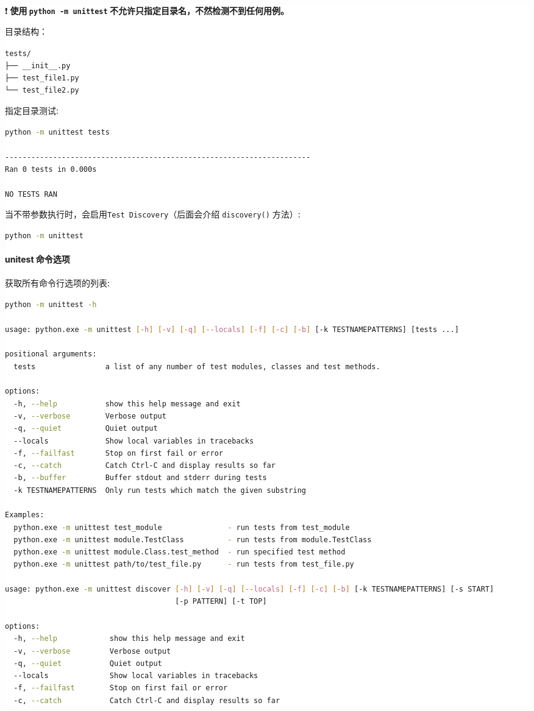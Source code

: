 ❗ __使用 `python -m unittest` 不允许只指定目录名，不然检测不到任何用例。__

目录结构：

```
tests/
├── __init__.py
├── test_file1.py
└── test_file2.py
```

指定目录测试:

```bash
python -m unittest tests

----------------------------------------------------------------------
Ran 0 tests in 0.000s

NO TESTS RAN
```


当不带参数执行时，会启用`Test Discovery`（后面会介绍 `discovery()` 方法）:

```bash
python -m unittest
```

#### unitest 命令选项

获取所有命令行选项的列表:

```bash
python -m unittest -h

usage: python.exe -m unittest [-h] [-v] [-q] [--locals] [-f] [-c] [-b] [-k TESTNAMEPATTERNS] [tests ...]

positional arguments:
  tests                a list of any number of test modules, classes and test methods.

options:
  -h, --help           show this help message and exit
  -v, --verbose        Verbose output
  -q, --quiet          Quiet output
  --locals             Show local variables in tracebacks
  -f, --failfast       Stop on first fail or error
  -c, --catch          Catch Ctrl-C and display results so far
  -b, --buffer         Buffer stdout and stderr during tests
  -k TESTNAMEPATTERNS  Only run tests which match the given substring

Examples:
  python.exe -m unittest test_module               - run tests from test_module
  python.exe -m unittest module.TestClass          - run tests from module.TestClass
  python.exe -m unittest module.Class.test_method  - run specified test method
  python.exe -m unittest path/to/test_file.py      - run tests from test_file.py

usage: python.exe -m unittest discover [-h] [-v] [-q] [--locals] [-f] [-c] [-b] [-k TESTNAMEPATTERNS] [-s START]
                                       [-p PATTERN] [-t TOP]

options:
  -h, --help            show this help message and exit
  -v, --verbose         Verbose output
  -q, --quiet           Quiet output
  --locals              Show local variables in tracebacks
  -f, --failfast        Stop on first fail or error
  -c, --catch           Catch Ctrl-C and display results so far
```